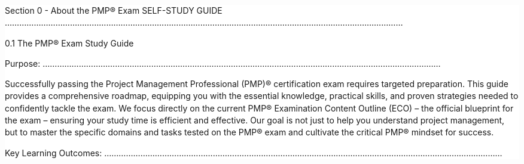 



































Section 0 - 
About the PMP® Exam SELF-STUDY GUIDE
…………………………………………………………………………………………………………………………………………………


0.1 
The PMP® Exam Study Guide

Purpose:
…………………………………………………………………………………………………………………………………………………

Successfully passing the Project Management Professional (PMP)® certification exam requires targeted preparation. This guide provides a comprehensive roadmap, equipping you with the essential knowledge, practical skills, and proven strategies needed to confidently tackle the exam. We focus directly on the current PMP® Examination Content Outline (ECO) – the official blueprint for the exam – ensuring your study time is efficient and effective. Our goal is not just to help you understand project management, but to master the specific domains and tasks tested on the PMP® exam and cultivate the critical PMP® mindset for success.























Key Learning Outcomes:
…………………………………………………………………………………………………………………………………………………
